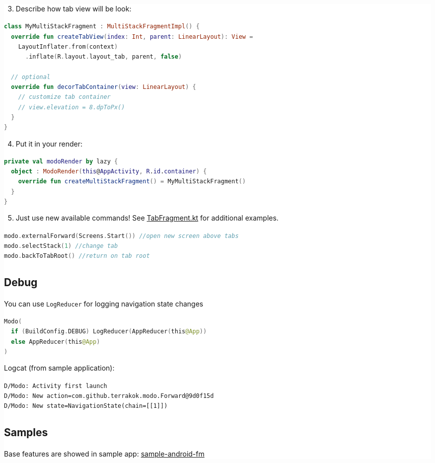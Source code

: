 3) Describe how tab view will be look:
```kotlin
class MyMultiStackFragment : MultiStackFragmentImpl() {
  override fun createTabView(index: Int, parent: LinearLayout): View =
    LayoutInflater.from(context)
      .inflate(R.layout.layout_tab, parent, false)

  // optional
  override fun decorTabContainer(view: LinearLayout) {
    // customize tab container
    // view.elevation = 8.dpToPx()
  }
}
```

4) Put it in your render:
```kotlin
private val modoRender by lazy {
  object : ModoRender(this@AppActivity, R.id.container) {
    override fun createMultiStackFragment() = MyMultiStackFragment()
  }
}
```

5) Just use new available commands!
See [TabFragment.kt](https://github.com/terrakok/Modo/blob/master/sample-android-fm/src/main/java/com/github/terrakok/modo/androidApp/fragment/TabFragment.kt)
for additional examples.
```kotlin
modo.externalForward(Screens.Start()) //open new screen above tabs
modo.selectStack(1) //change tab
modo.backToTabRoot() //return on tab root
```

## Debug
You can use `LogReducer` for logging navigation state changes
```kotlin
Modo(
  if (BuildConfig.DEBUG) LogReducer(AppReducer(this@App))
  else AppReducer(this@App)
)
```
Logcat (from sample application):
```
D/Modo: Activity first launch
D/Modo: New action=com.github.terrakok.modo.Forward@9d0f15d
D/Modo: New state=NavigationState(chain=[[1]])
```

## Samples
Base features are showed in sample app: [sample-android-fm](https://github.com/terrakok/Modo/tree/master/sample-android-fm)
